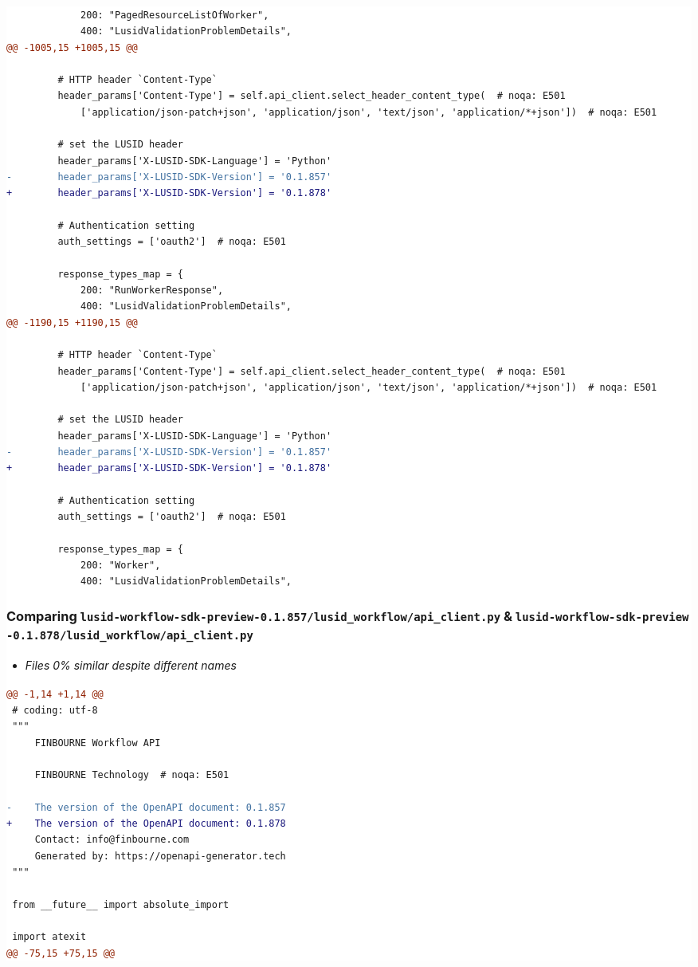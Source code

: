 ```diff
             200: "PagedResourceListOfWorker",
             400: "LusidValidationProblemDetails",
@@ -1005,15 +1005,15 @@
 
         # HTTP header `Content-Type`
         header_params['Content-Type'] = self.api_client.select_header_content_type(  # noqa: E501
             ['application/json-patch+json', 'application/json', 'text/json', 'application/*+json'])  # noqa: E501
 
         # set the LUSID header
         header_params['X-LUSID-SDK-Language'] = 'Python'
-        header_params['X-LUSID-SDK-Version'] = '0.1.857'
+        header_params['X-LUSID-SDK-Version'] = '0.1.878'
 
         # Authentication setting
         auth_settings = ['oauth2']  # noqa: E501
 
         response_types_map = {
             200: "RunWorkerResponse",
             400: "LusidValidationProblemDetails",
@@ -1190,15 +1190,15 @@
 
         # HTTP header `Content-Type`
         header_params['Content-Type'] = self.api_client.select_header_content_type(  # noqa: E501
             ['application/json-patch+json', 'application/json', 'text/json', 'application/*+json'])  # noqa: E501
 
         # set the LUSID header
         header_params['X-LUSID-SDK-Language'] = 'Python'
-        header_params['X-LUSID-SDK-Version'] = '0.1.857'
+        header_params['X-LUSID-SDK-Version'] = '0.1.878'
 
         # Authentication setting
         auth_settings = ['oauth2']  # noqa: E501
 
         response_types_map = {
             200: "Worker",
             400: "LusidValidationProblemDetails",
```

### Comparing `lusid-workflow-sdk-preview-0.1.857/lusid_workflow/api_client.py` & `lusid-workflow-sdk-preview-0.1.878/lusid_workflow/api_client.py`

 * *Files 0% similar despite different names*

```diff
@@ -1,14 +1,14 @@
 # coding: utf-8
 """
     FINBOURNE Workflow API
 
     FINBOURNE Technology  # noqa: E501
 
-    The version of the OpenAPI document: 0.1.857
+    The version of the OpenAPI document: 0.1.878
     Contact: info@finbourne.com
     Generated by: https://openapi-generator.tech
 """
 
 from __future__ import absolute_import
 
 import atexit
@@ -75,15 +75,15 @@
```